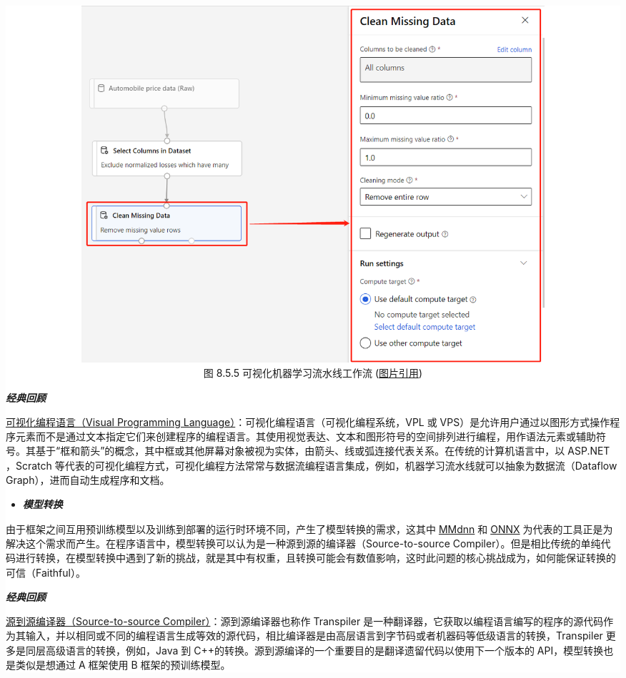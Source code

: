 <center> <img src="./img/5/8-5-9-visualizeworkflow.png" width="1000" height="500" /></center>
<center>图 8.5.5 可视化机器学习流水线工作流 (<a href="https://docs.microsoft.com/en-us/azure/machine-learning/concept-designer">图片引用</a>) </center>

***经典回顾***

[可视化编程语言（Visual Programming Language）](https://en.wikipedia.org/wiki/Visual_programming_language)：可视化编程语言（可视化编程系统，VPL 或 VPS）是允许用户通过以图形方式操作程序元素而不是通过文本指定它们来创建程序的编程语言。其使用视觉表达、文本和图形符号的空间排列进行编程，用作语法元素或辅助符号。其基于“框和箭头”的概念，其中框或其他屏幕对象被视为实体，由箭头、线或弧连接代表关系。在传统的计算机语言中，以 ASP.NET ，Scratch 等代表的可视化编程方式，可视化编程方法常常与数据流编程语言集成，例如，机器学习流水线就可以抽象为数据流（Dataflow Graph），进而自动生成程序和文档。


- ***模型转换***

由于框架之间互用预训练模型以及训练到部署的运行时环境不同，产生了模型转换的需求，这其中 [MMdnn](https://github.com/microsoft/MMdnn) 和 [ONNX](https://onnx.ai/) 为代表的工具正是为解决这个需求而产生。在程序语言中，模型转换可以认为是一种源到源的编译器（Source-to-source Compiler）。但是相比传统的单纯代码进行转换，在模型转换中遇到了新的挑战，就是其中有权重，且转换可能会有数值影响，这时此问题的核心挑战成为，如何能保证转换的可信（Faithful）。

***经典回顾***

[源到源编译器（Source-to-source Compiler）](https://en.wikipedia.org/wiki/Source-to-source_compiler)：源到源编译器也称作 Transpiler 是一种翻译器，它获取以编程语言编写的程序的源代码作为其输入，并以相同或不同的编程语言生成等效的源代码，相比编译器是由高层语言到字节码或者机器码等低级语言的转换，Transpiler 更多是同层高级语言的转换，例如，Java 到 C++的转换。源到源编译的一个重要目的是翻译遗留代码以使用下一个版本的 API，模型转换也是类似是想通过 A 框架使用 B 框架的预训练模型。
